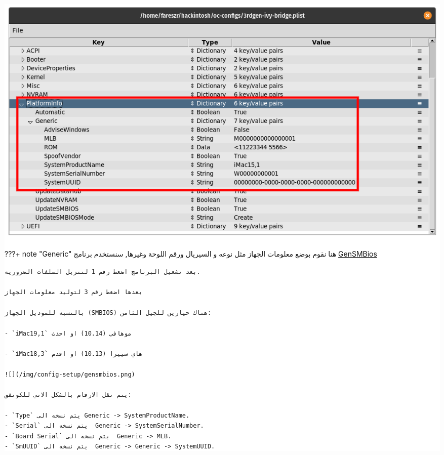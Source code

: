 ![](/img/config-setup/propertree-platforminfo.png)

???+ note "Generic"
	هنا نقوم بوضع معلومات الجهاز مثل نوعه و السيريال ورقم اللوحة وغيرها, سنستخدم برنامج [GenSMBios](https://github.com/corpnewt/GenSMBIOS)

	بعد تشغيل البرنامج اضغط رقم 1 لتنزيل الملفات الضرورية.

	بعدها اضغط رقم 3 لتوليد معلومات الجهاز

	بالنسبه للموديل الجهاز (SMBIOS) هناك خيارين للجيل الثامن:

	- `iMac19,1` موهافي (10.14) او احدث

	- `iMac18,3` هاي سييرا (10.13) او اقدم

	![](/img/config-setup/gensmbios.png)

	يتم نقل الارقام بالشكل الاتي للكونفق:

	- `Type` يتم نسخه الى Generic -> SystemProductName.
	- `Serial` يتم نسخه الى  Generic -> SystemSerialNumber.
	- `Board Serial` يتم نسخه الى  Generic -> MLB.
	- `SmUUID` يتم نسخه الى  Generic -> Generic -> SystemUUID.
